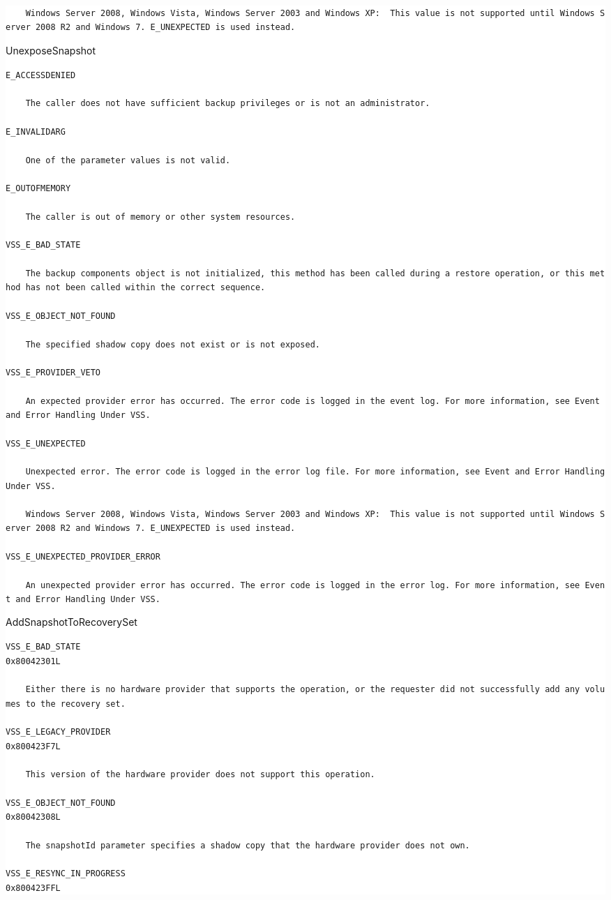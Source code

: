         Windows Server 2008, Windows Vista, Windows Server 2003 and Windows XP:  This value is not supported until Windows Server 2008 R2 and Windows 7. E_UNEXPECTED is used instead.

UnexposeSnapshot

    E_ACCESSDENIED

        The caller does not have sufficient backup privileges or is not an administrator.

    E_INVALIDARG

        One of the parameter values is not valid.

    E_OUTOFMEMORY

        The caller is out of memory or other system resources.

    VSS_E_BAD_STATE

        The backup components object is not initialized, this method has been called during a restore operation, or this method has not been called within the correct sequence.

    VSS_E_OBJECT_NOT_FOUND

        The specified shadow copy does not exist or is not exposed.

    VSS_E_PROVIDER_VETO

        An expected provider error has occurred. The error code is logged in the event log. For more information, see Event and Error Handling Under VSS.

    VSS_E_UNEXPECTED

        Unexpected error. The error code is logged in the error log file. For more information, see Event and Error Handling Under VSS.

        Windows Server 2008, Windows Vista, Windows Server 2003 and Windows XP:  This value is not supported until Windows Server 2008 R2 and Windows 7. E_UNEXPECTED is used instead.

    VSS_E_UNEXPECTED_PROVIDER_ERROR

        An unexpected provider error has occurred. The error code is logged in the error log. For more information, see Event and Error Handling Under VSS.

AddSnapshotToRecoverySet

    VSS_E_BAD_STATE
    0x80042301L

        Either there is no hardware provider that supports the operation, or the requester did not successfully add any volumes to the recovery set.

    VSS_E_LEGACY_PROVIDER
    0x800423F7L

        This version of the hardware provider does not support this operation.

    VSS_E_OBJECT_NOT_FOUND
    0x80042308L

        The snapshotId parameter specifies a shadow copy that the hardware provider does not own.

    VSS_E_RESYNC_IN_PROGRESS
    0x800423FFL
